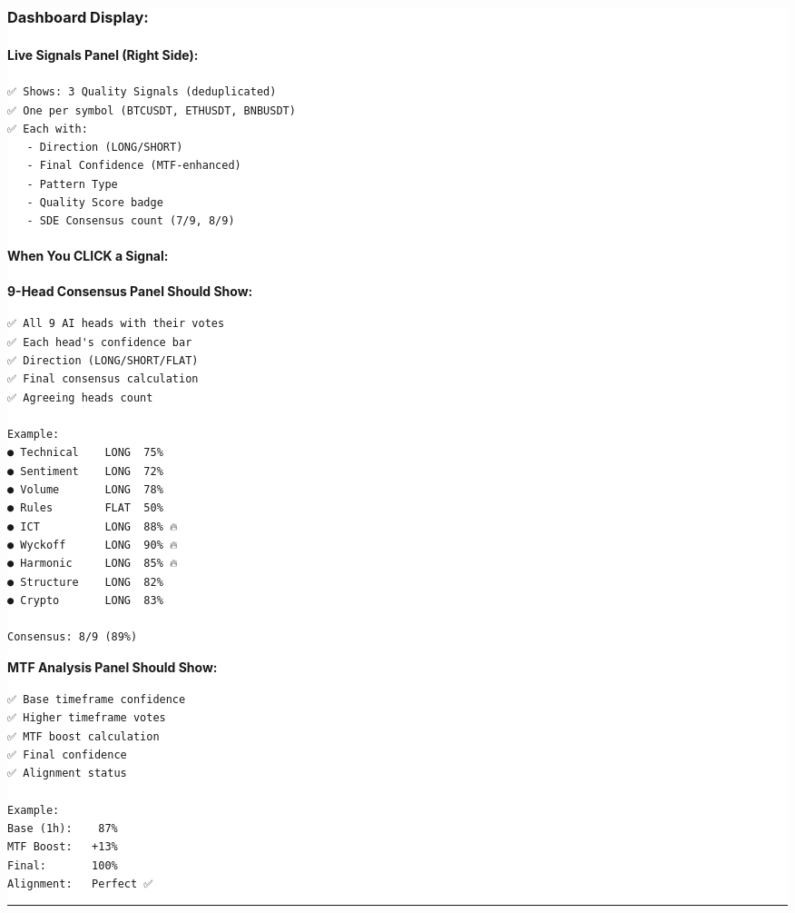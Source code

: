 ### **Dashboard Display:**

#### **Live Signals Panel (Right Side):**
```
✅ Shows: 3 Quality Signals (deduplicated)
✅ One per symbol (BTCUSDT, ETHUSDT, BNBUSDT)
✅ Each with:
   - Direction (LONG/SHORT)
   - Final Confidence (MTF-enhanced)
   - Pattern Type
   - Quality Score badge
   - SDE Consensus count (7/9, 8/9)
```

#### **When You CLICK a Signal:**

**9-Head Consensus Panel Should Show:**
```
✅ All 9 AI heads with their votes
✅ Each head's confidence bar
✅ Direction (LONG/SHORT/FLAT)
✅ Final consensus calculation
✅ Agreeing heads count

Example:
● Technical    LONG  75%
● Sentiment    LONG  72%
● Volume       LONG  78%
● Rules        FLAT  50%
● ICT          LONG  88% 🔥
● Wyckoff      LONG  90% 🔥
● Harmonic     LONG  85% 🔥
● Structure    LONG  82%
● Crypto       LONG  83%

Consensus: 8/9 (89%)
```

**MTF Analysis Panel Should Show:**
```
✅ Base timeframe confidence
✅ Higher timeframe votes
✅ MTF boost calculation
✅ Final confidence
✅ Alignment status

Example:
Base (1h):    87%
MTF Boost:   +13%
Final:       100%
Alignment:   Perfect ✅
```

---